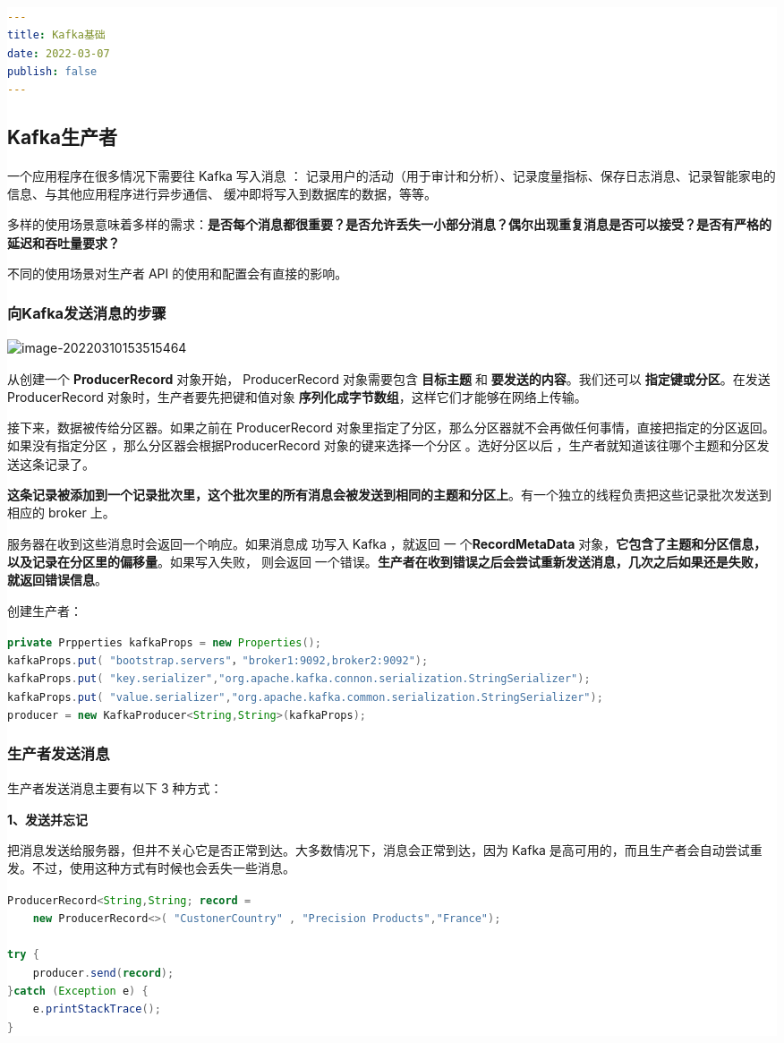 ```yaml
---
title: Kafka基础
date: 2022-03-07 
publish: false
---
```


## Kafka生产者

一个应用程序在很多情况下需要往 Kafka 写入消息 ： 记录用户的活动（用于审计和分析）、记录度量指标、保存日志消息、记录智能家电的信息、与其他应用程序进行异步通信、 缓冲即将写入到数据库的数据，等等。

多样的使用场景意味着多样的需求：**是否每个消息都很重要？是否允许丢失一小部分消息？偶尔出现重复消息是否可以接受？是否有严格的延迟和吞吐量要求？**

不同的使用场景对生产者 API 的使用和配置会有直接的影响。

### 向Kafka发送消息的步骤

![image-20220310153515464](https://typecho-1300745270.cos.ap-shanghai.myqcloud.com/typora/202203101535042.png)

从创建一个 **ProducerRecord** 对象开始， ProducerRecord 对象需要包含 **目标主题** 和 **要发送的内容**。我们还可以 **指定键或分区**。在发送 ProducerRecord 对象时，生产者要先把键和值对象 **序列化成字节数组**，这样它们才能够在网络上传输。

接下来，数据被传给分区器。如果之前在 ProducerRecord  对象里指定了分区，那么分区器就不会再做任何事情，直接把指定的分区返回。如果没有指定分区 ，那么分区器会根据ProducerRecord  对象的键来选择一个分区 。选好分区以后 ，生产者就知道该往哪个主题和分区发送这条记录了。

**这条记录被添加到一个记录批次里，这个批次里的所有消息会被发送到相同的主题和分区上**。有一个独立的线程负责把这些记录批次发送到相应的 broker 上。

服务器在收到这些消息时会返回一个响应。如果消息成 功写入 Kafka ，就返回 一 个**RecordMetaData** 对象，**它包含了主题和分区信息，以及记录在分区里的偏移量**。如果写入失败， 则会返回 一个错误。**生产者在收到错误之后会尝试重新发送消息，几次之后如果还是失败， 就返回错误信息**。

创建生产者：

```java
private Prpperties kafkaProps = new Properties();
kafkaProps.put( "bootstrap.servers"，"broker1:9092,broker2:9092");
kafkaProps.put( "key.serializer","org.apache.kafka.connon.serialization.StringSerializer");
kafkaProps.put( "value.serializer","org.apache.kafka.common.serialization.StringSerializer");
producer = new KafkaProducer<String,String>(kafkaProps);
```



### 生产者发送消息

生产者发送消息主要有以下 3 种方式：

**1、发送并忘记**

把消息发送给服务器，但井不关心它是否正常到达。大多数情况下，消息会正常到达，因为 Kafka 是高可用的，而且生产者会自动尝试重发。不过，使用这种方式有时候也会丢失一些消息。

```java
ProducerRecord<String,String; record =
    new ProducerRecord<>( "CustonerCountry" , "Precision Products","France");

try {
    producer.send(record); 
}catch (Exception e) {
    e.printStackTrace(); 
}
```
